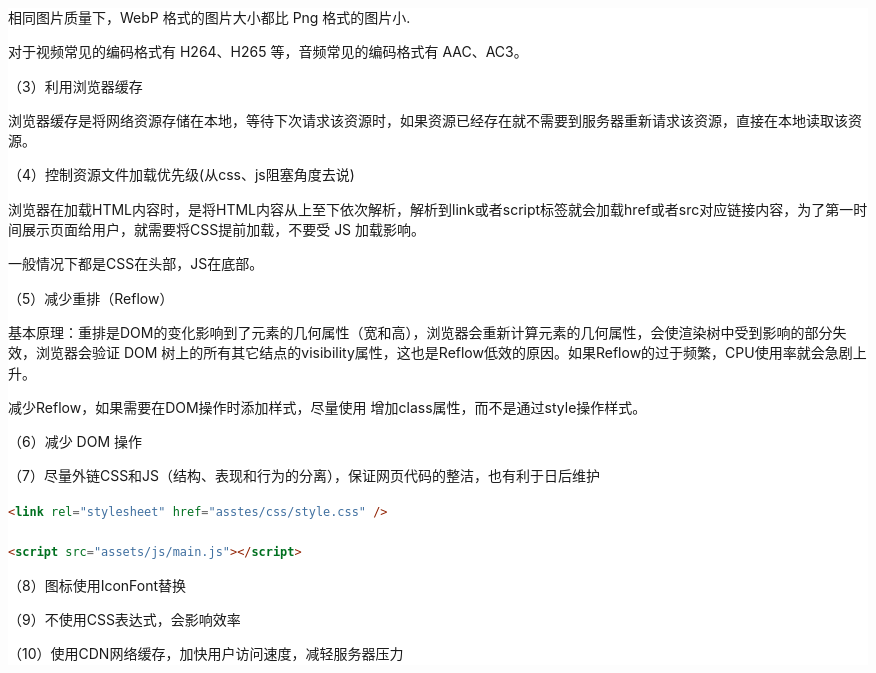   相同图⽚质量下，WebP 格式的图⽚⼤⼩都⽐ Png 格式的图⽚⼩.

  对于视频常⻅的编码格式有 H264、H265 等，⾳频常⻅的编码格式有 AAC、AC3。

（3）利用浏览器缓存

浏览器缓存是将网络资源存储在本地，等待下次请求该资源时，如果资源已经存在就不需要到服务器重新请求该资源，直接在本地读取该资源。

（4）控制资源文件加载优先级(从css、js阻塞角度去说)

浏览器在加载HTML内容时，是将HTML内容从上至下依次解析，解析到link或者script标签就会加载href或者src对应链接内容，为了第一时间展示页面给用户，就需要将CSS提前加载，不要受 JS 加载影响。

一般情况下都是CSS在头部，JS在底部。

（5）减少重排（Reflow）

基本原理：重排是DOM的变化影响到了元素的几何属性（宽和高），浏览器会重新计算元素的几何属性，会使渲染树中受到影响的部分失效，浏览器会验证 DOM 树上的所有其它结点的visibility属性，这也是Reflow低效的原因。如果Reflow的过于频繁，CPU使用率就会急剧上升。

减少Reflow，如果需要在DOM操作时添加样式，尽量使用 增加class属性，而不是通过style操作样式。

（6）减少 DOM 操作

（7）尽量外链CSS和JS（结构、表现和行为的分离），保证网页代码的整洁，也有利于日后维护

```html
<link rel="stylesheet" href="asstes/css/style.css" />

<script src="assets/js/main.js"></script>
```

（8）图标使用IconFont替换

（9）不使用CSS表达式，会影响效率

（10）使用CDN网络缓存，加快用户访问速度，减轻服务器压力

